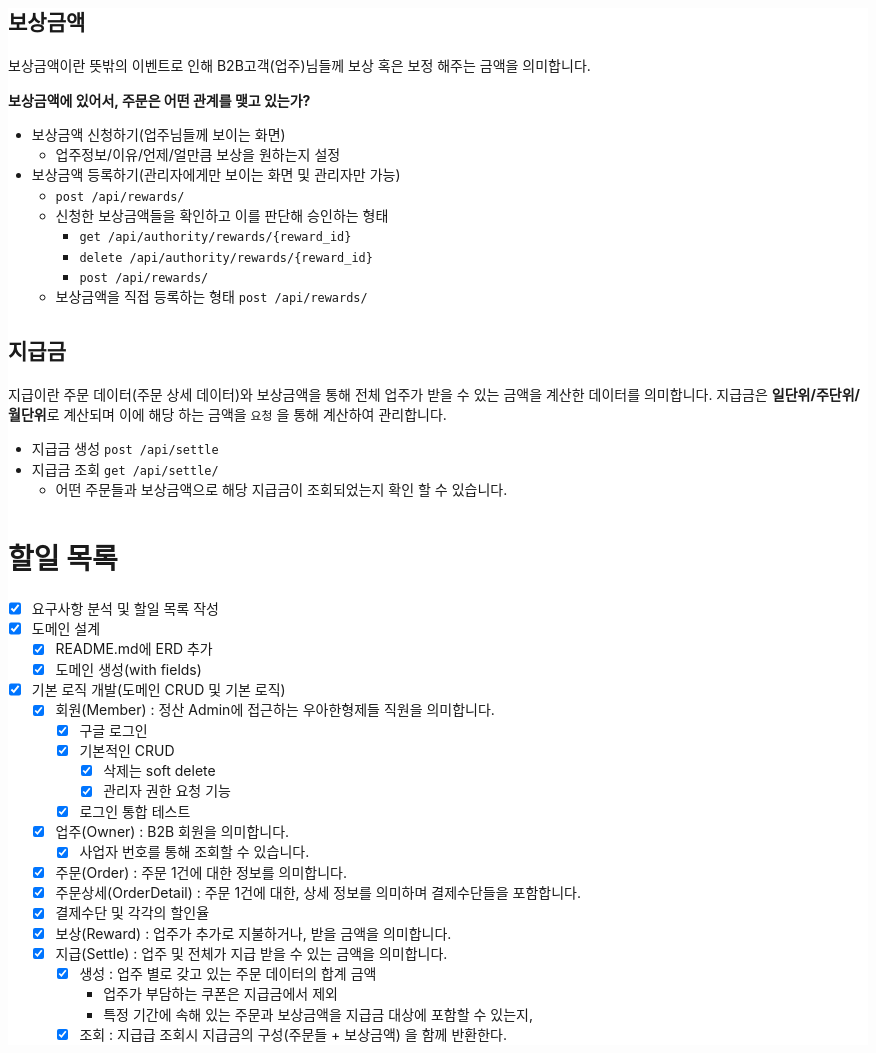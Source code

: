 ## 보상금액

보상금액이란 뜻밖의 이벤트로 인해 B2B고객(업주)님들께 보상 혹은 보정 해주는 금액을 의미합니다.

**보상금액에 있어서, 주문은 어떤 관계를 맺고 있는가?**

- 보상금액 신청하기(업주님들께 보이는 화면)
    - 업주정보/이유/언제/얼만큼 보상을 원하는지 설정
- 보상금액 등록하기(관리자에게만 보이는 화면 및 관리자만 가능)
    - `post /api/rewards/`
    - 신청한 보상금액들을 확인하고 이를 판단해 승인하는 형태
        - `get /api/authority/rewards/{reward_id}`
        - `delete /api/authority/rewards/{reward_id}`
        - `post /api/rewards/`
    - 보상금액을 직접 등록하는 형태  `post /api/rewards/`

## 지급금

지급이란 주문 데이터(주문 상세 데이터)와 보상금액을 통해 전체 업주가 받을 수 있는 금액을 계산한 데이터를 의미합니다. 지급금은 **일단위/주단위/월단위**로 계산되며 이에 해당 하는 금액을 `요청` 을 통해
계산하여 관리합니다.

- 지급금 생성 `post /api/settle`
- 지급금 조회 `get /api/settle/`
    - 어떤 주문들과 보상금액으로 해당 지급금이 조회되었는지 확인 할 수 있습니다.

# 할일 목록

- [x] 요구사항 분석 및 할일 목록 작성
- [x] 도메인 설계
    - [x] README.md에 ERD 추가
    - [x] 도메인 생성(with fields)

- [x] 기본 로직 개발(도메인 CRUD 및 기본 로직)
    - [x] 회원(Member) : 정산 Admin에 접근하는 우아한형제들 직원을 의미합니다.
        - [x] 구글 로그인
        - [x] 기본적인 CRUD
            - [x] 삭제는 soft delete
            - [x] 관리자 권한 요청 기능
        - [x] 로그인 통합 테스트
    - [x] 업주(Owner) : B2B 회원을 의미합니다.
        - [x] 사업자 번호를 통해 조회할 수 있습니다.
    - [x] 주문(Order) : 주문 1건에 대한 정보를 의미합니다.
    - [x] 주문상세(OrderDetail) : 주문 1건에 대한, 상세 정보를 의미하며 결제수단들을 포함합니다.
    - [x] 결제수단 및 각각의 할인율
    - [x] 보상(Reward) : 업주가 추가로 지불하거나, 받을 금액을 의미합니다.
    - [x] 지급(Settle) : 업주 및 전체가 지급 받을 수 있는 금액을 의미합니다.
        - [x] 생성 : 업주 별로 갖고 있는 주문 데이터의 합계 금액
            - 업주가 부담하는 쿠폰은 지급금에서 제외
            - 특정 기간에 속해 있는 주문과 보상금액을 지급금 대상에 포함할 수 있는지,
        - [x] 조회 : 지급급 조회시 지급금의 구성(주문들 + 보상금액) 을 함께 반환한다.
